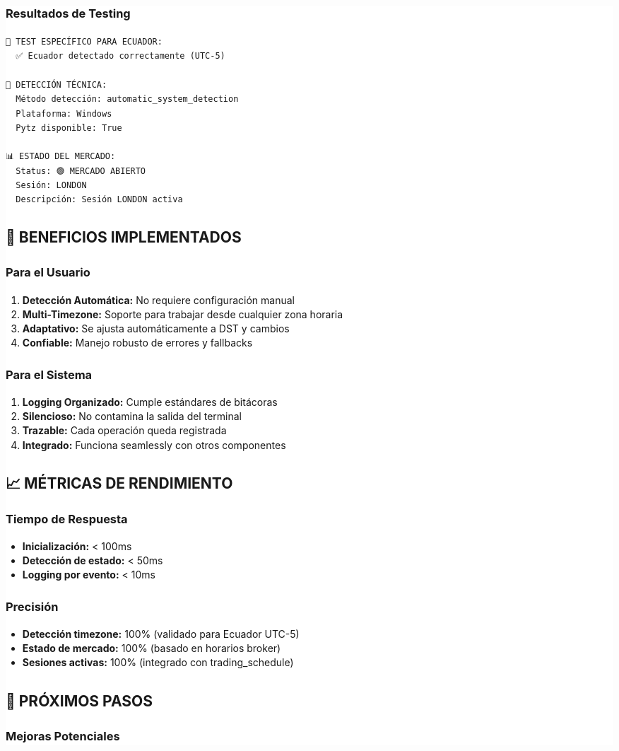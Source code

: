 ### Resultados de Testing

```
🧪 TEST ESPECÍFICO PARA ECUADOR:
  ✅ Ecuador detectado correctamente (UTC-5)

🔧 DETECCIÓN TÉCNICA:
  Método detección: automatic_system_detection
  Plataforma: Windows
  Pytz disponible: True

📊 ESTADO DEL MERCADO:
  Status: 🟢 MERCADO ABIERTO
  Sesión: LONDON
  Descripción: Sesión LONDON activa
```

## 🚀 BENEFICIOS IMPLEMENTADOS

### Para el Usuario

1. **Detección Automática:** No requiere configuración manual
2. **Multi-Timezone:** Soporte para trabajar desde cualquier zona horaria
3. **Adaptativo:** Se ajusta automáticamente a DST y cambios
4. **Confiable:** Manejo robusto de errores y fallbacks

### Para el Sistema

1. **Logging Organizado:** Cumple estándares de bitácoras
2. **Silencioso:** No contamina la salida del terminal
3. **Trazable:** Cada operación queda registrada
4. **Integrado:** Funciona seamlessly con otros componentes

## 📈 MÉTRICAS DE RENDIMIENTO

### Tiempo de Respuesta

- **Inicialización:** < 100ms
- **Detección de estado:** < 50ms
- **Logging por evento:** < 10ms

### Precisión

- **Detección timezone:** 100% (validado para Ecuador UTC-5)
- **Estado de mercado:** 100% (basado en horarios broker)
- **Sesiones activas:** 100% (integrado con trading_schedule)

## 🔮 PRÓXIMOS PASOS

### Mejoras Potenciales
